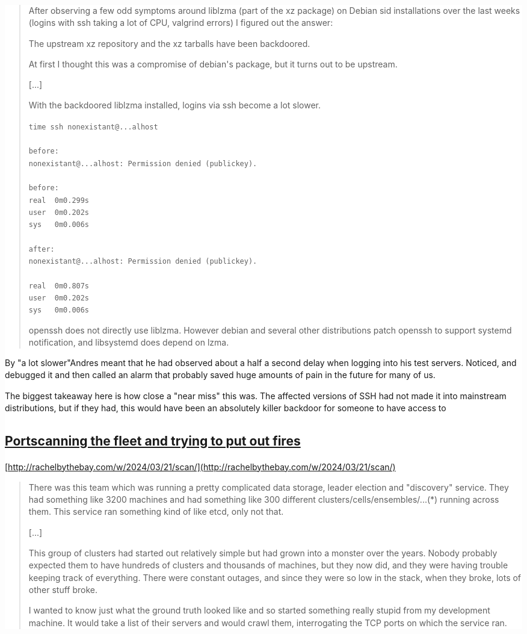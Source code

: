 > After observing a few odd symptoms around liblzma (part of the xz package) on
> Debian sid installations over the last weeks (logins with ssh taking a lot of
> CPU, valgrind errors) I figured out the answer:
> 
> The upstream xz repository and the xz tarballs have been backdoored.
> 
> At first I thought this was a compromise of debian's package, but it turns out
> to be upstream.
> 
> [...]
> 
> With the backdoored liblzma installed, logins via ssh become a lot slower.
> 
> ```
> time ssh nonexistant@...alhost
> 
> before:
> nonexistant@...alhost: Permission denied (publickey).
> 
> before:
> real	0m0.299s
> user	0m0.202s
> sys	0m0.006s
> 
> after:
> nonexistant@...alhost: Permission denied (publickey).
> 
> real	0m0.807s
> user	0m0.202s
> sys	0m0.006s
> ```
> 
> openssh does not directly use liblzma. However debian and several other
> distributions patch openssh to support systemd notification, and libsystemd
> does depend on lzma.


By "a lot slower"Andres meant that he had observed about a half a second delay when logging into his test servers.  Noticed, and debugged it and then called an alarm that probably saved huge amounts of pain in the future for many of us.

The biggest takeaway here is how close a "near miss" this was.  The affected versions of SSH had not made it into mainstream distributions, but if they had, this would have been an absolutely killer backdoor for someone to have access to


## [Portscanning the fleet and trying to put out fires ](http://rachelbythebay.com/w/2024/03/21/scan/)

[http://rachelbythebay.com/w/2024/03/21/scan/](http://rachelbythebay.com/w/2024/03/21/scan/)

> There was this team which was running a pretty complicated data storage, leader election and "discovery" service. They had something like 3200 machines and had something like 300 different clusters/cells/ensembles/...(*) running across them. This service ran something kind of like etcd, only not that.
> 
> [...]
> 
> This group of clusters had started out relatively simple but had grown into a monster over the years. Nobody probably expected them to have hundreds of clusters and thousands of machines, but they now did, and they were having trouble keeping track of everything. There were constant outages, and since they were so low in the stack, when they broke, lots of other stuff broke.
> 
> I wanted to know just what the ground truth looked like and so started something really stupid from my development machine. It would take a list of their servers and would crawl them, interrogating the TCP ports on which the service ran.